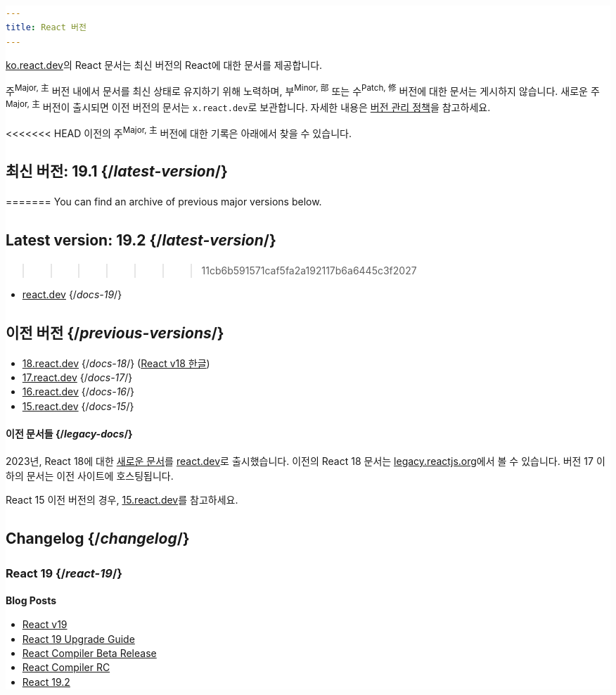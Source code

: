 ```yaml
---
title: React 버전
---
```


<Intro>

[ko.react.dev](/)의 React 문서는 최신 버전의 React에 대한 문서를 제공합니다.

</Intro>

주<sup>Major, 主</sup> 버전 내에서 문서를 최신 상태로 유지하기 위해 노력하며, 부<sup>Minor, 部</sup> 또는 수<sup>Patch, 修</sup> 버전에 대한 문서는 게시하지 않습니다. 새로운 주<sup>Major, 主</sup> 버전이 출시되면 이전 버전의 문서는 `x.react.dev`로 보관합니다. 자세한 내용은 [버전 관리 정책](/community/versioning-policy)을 참고하세요.

<<<<<<< HEAD
이전의 주<sup>Major, 主</sup> 버전에 대한 기록은 아래에서 찾을 수 있습니다.

## 최신 버전: 19.1 {/*latest-version*/}
=======
You can find an archive of previous major versions below.

## Latest version: 19.2 {/*latest-version*/}
>>>>>>> 11cb6b591571caf5fa2a192117b6a6445c3f2027

- [react.dev](https://react.dev) {/*docs-19*/}

## 이전 버전 {/*previous-versions*/}

- [18.react.dev](https://18.react.dev) {/*docs-18*/} ([React v18 한글](https://ko-react-exy5xcwjj-fbopensource.vercel.app/))
- [17.react.dev](https://17.react.dev) {/*docs-17*/}
- [16.react.dev](https://16.react.dev) {/*docs-16*/}
- [15.react.dev](https://15.react.dev) {/*docs-15*/}

<Note>

#### 이전 문서들 {/*legacy-docs*/}

2023년, React 18에 대한 [새로운 문서](/blog/2023/03/16/introducing-react-dev)를 [react.dev](https://react.dev)로 출시했습니다. 이전의 React 18 문서는 [legacy.reactjs.org](https://legacy.reactjs.org)에서 볼 수 있습니다. 버전 17 이하의 문서는 이전 사이트에 호스팅됩니다.

React 15 이전 버전의 경우, [15.react.dev](https://15.react.dev)를 참고하세요.

</Note>

## Changelog {/*changelog*/}

### React 19 {/*react-19*/}

**Blog Posts**
- [React v19](/blog/2024/12/05/react-19)
- [React 19 Upgrade Guide](/blog/2024/04/25/react-19-upgrade-guide)
- [React Compiler Beta Release](/blog/2024/10/21/react-compiler-beta-release)
- [React Compiler RC](/blog/2025/04/21/react-compiler-rc)
- [React 19.2](/blog/2025/10/01/react-19-2)
